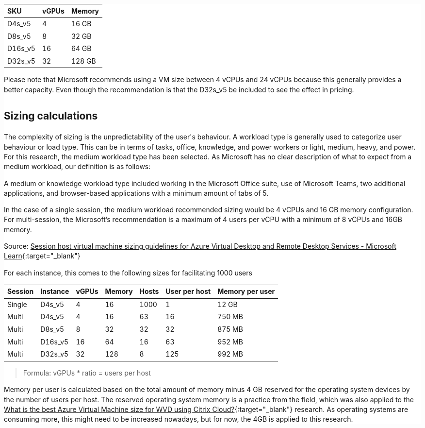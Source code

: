 | SKU     | vGPUs | Memory |
| :------ | :---- | :----- |
| D4s_v5  | 4     | 16 GB  |
| D8s_v5  | 8     | 32 GB  |
| D16s_v5 | 16    | 64 GB  |
| D32s_v5 | 32    | 128 GB |

Please note that Microsoft recommends using a VM size between 4 vCPUs and 24 vCPUs because this generally provides a better capacity. Even though the recommendation is that the D32s_v5 be included to see the effect in pricing.

## Sizing calculations
The complexity of sizing is the unpredictability of the user's behaviour. A workload type is generally used to categorize user behaviour or load type. This can be in terms of tasks, office, knowledge, and power workers or light, medium, heavy, and power. For this research, the medium workload type has been selected. As Microsoft has no clear description of what to expect from a medium workload, our definition is as follows:

A medium or knowledge workload type included working in the Microsoft Office suite, use of Microsoft Teams, two additional applications, and browser-based applications with a minimum amount of tabs of 5.

In the case of a single session, the medium workload recommended sizing would be 4 vCPUs and 16 GB memory configuration. For multi-session, the Microsoft’s recommendation is a maximum of 4 users per vCPU with a minimum of 8 vCPUs and 16GB memory.

Source: [Session host virtual machine sizing guidelines for Azure Virtual Desktop and Remote Desktop Services - Microsoft Learn](https://learn.microsoft.com/en-us/windows-server/remote/remote-desktop-services/virtual-machine-recs){:target="_blank"}

For each instance, this comes to the following sizes for facilitating 1000 users

| Session | Instance | vGPUs | Memory | Hosts | User per host | Memory per user |
| :------ | :------- | :---- | :----- | :---- | :------------ | :-------------- |
| Single  | D4s_v5   | 4     | 16     | 1000  | 1             | 12 GB           |
| Multi   | D4s_v5   | 4     | 16     | 63    | 16            | 750 MB          |
| Multi   | D8s_v5   | 8     | 32     | 32    | 32            | 875 MB          |
| Multi   | D16s_v5  | 16    | 64     | 16    | 63            | 952 MB          |
| Multi   | D32s_v5  | 32    | 128    | 8     | 125           | 992 MB          |

> Formula: vGPUs * ratio = users per host

Memory per user is calculated based on the total amount of memory minus 4 GB reserved for the operating system devices by the number of users per host. The reserved operating system memory is a practice from the field, which was also applied to the [What is the best Azure Virtual Machine size for WVD using Citrix Cloud?](https://www.go-euc.com/what-is-the-best-azure-virtual-machine-size-for-wvd-using-citrix-cloud/#expectations){:target="_blank"} research. As operating systems are consuming more, this might need to be increased nowadays, but for now, the 4GB is applied to this research.
